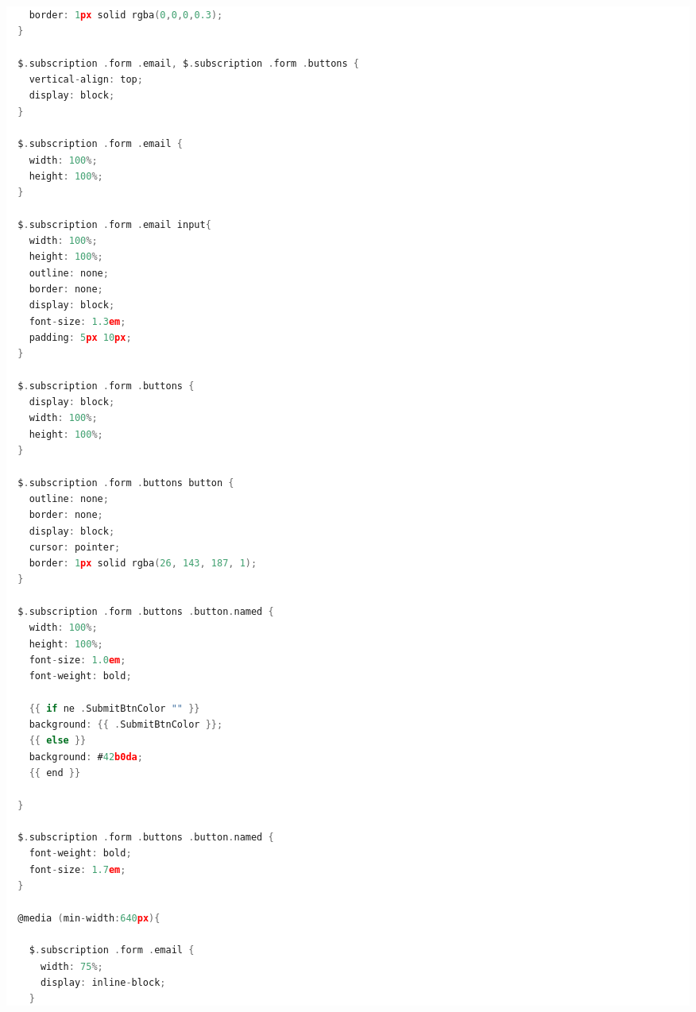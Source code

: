 ```go
    border: 1px solid rgba(0,0,0,0.3);
  }

  $.subscription .form .email, $.subscription .form .buttons {
    vertical-align: top;
    display: block;
  }

  $.subscription .form .email {
    width: 100%;
    height: 100%;
  }

  $.subscription .form .email input{
    width: 100%;
    height: 100%;
    outline: none;
    border: none;
    display: block;
    font-size: 1.3em;
    padding: 5px 10px;
  }

  $.subscription .form .buttons {
    display: block;
    width: 100%;
    height: 100%;
  }

  $.subscription .form .buttons button {
    outline: none;
    border: none;
    display: block;
    cursor: pointer;
    border: 1px solid rgba(26, 143, 187, 1);
  }

  $.subscription .form .buttons .button.named {
    width: 100%;
    height: 100%;
    font-size: 1.0em;
    font-weight: bold;

    {{ if ne .SubmitBtnColor "" }}
    background: {{ .SubmitBtnColor }};
    {{ else }}
    background: #42b0da;
    {{ end }}

  }

  $.subscription .form .buttons .button.named {
    font-weight: bold;
    font-size: 1.7em;
  }

  @media (min-width:640px){

    $.subscription .form .email {
      width: 75%;
      display: inline-block;
    }

```